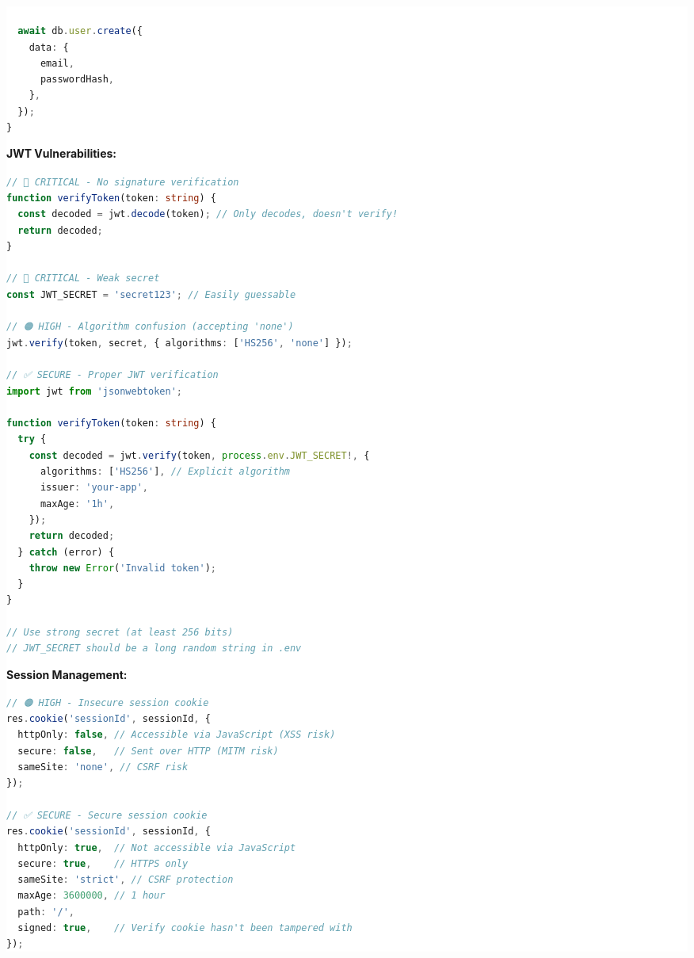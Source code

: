 ````typescript

  await db.user.create({
    data: {
      email,
      passwordHash,
    },
  });
}
````

**JWT Vulnerabilities:**
````typescript
// 🔴 CRITICAL - No signature verification
function verifyToken(token: string) {
  const decoded = jwt.decode(token); // Only decodes, doesn't verify!
  return decoded;
}

// 🔴 CRITICAL - Weak secret
const JWT_SECRET = 'secret123'; // Easily guessable

// 🟠 HIGH - Algorithm confusion (accepting 'none')
jwt.verify(token, secret, { algorithms: ['HS256', 'none'] });

// ✅ SECURE - Proper JWT verification
import jwt from 'jsonwebtoken';

function verifyToken(token: string) {
  try {
    const decoded = jwt.verify(token, process.env.JWT_SECRET!, {
      algorithms: ['HS256'], // Explicit algorithm
      issuer: 'your-app',
      maxAge: '1h',
    });
    return decoded;
  } catch (error) {
    throw new Error('Invalid token');
  }
}

// Use strong secret (at least 256 bits)
// JWT_SECRET should be a long random string in .env
````

**Session Management:**
````typescript
// 🟠 HIGH - Insecure session cookie
res.cookie('sessionId', sessionId, {
  httpOnly: false, // Accessible via JavaScript (XSS risk)
  secure: false,   // Sent over HTTP (MITM risk)
  sameSite: 'none', // CSRF risk
});

// ✅ SECURE - Secure session cookie
res.cookie('sessionId', sessionId, {
  httpOnly: true,  // Not accessible via JavaScript
  secure: true,    // HTTPS only
  sameSite: 'strict', // CSRF protection
  maxAge: 3600000, // 1 hour
  path: '/',
  signed: true,    // Verify cookie hasn't been tampered with
});
````
